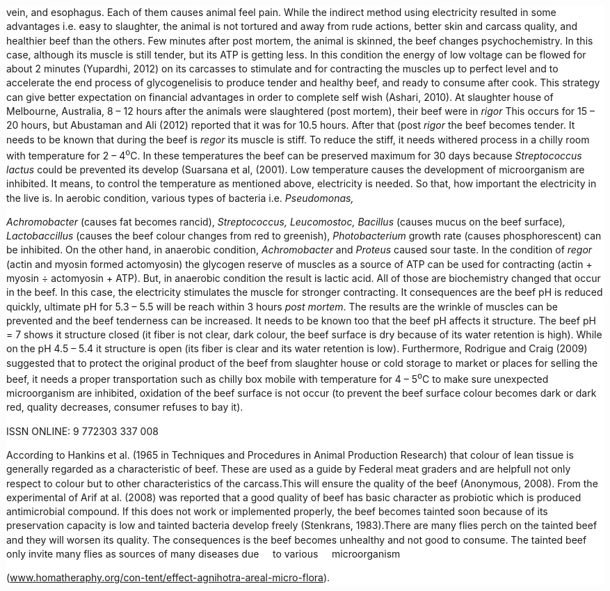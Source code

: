 <p><span class="font7">vein, and esophagus. Each of them causes animal feel pain. While the indirect method using electricity resulted in some advantages i.e. easy to slaughter, the animal is not tortured and away from rude actions, better skin and carcass quality, and healthier beef than the others. Few minutes after post mortem, the animal is skinned, the beef changes psychochemistry. In this case, although its muscle is still tender, but its ATP is getting less. In this condition the energy of low voltage can be flowed for about 2 minutes (Yupardhi, 2012) on its carcasses to stimulate and for contracting the muscles up to perfect level and to accelerate the end process of glycogenelisis to produce tender and healthy beef, and ready to consume after cook. This strategy can give better expectation on financial advantages in order to complete self wish (Ashari, 2010). At slaughter house of Melbourne, Australia, 8 – 12 hours after the animals were slaughtered (post mortem), their beef were in </span><span class="font7" style="font-style:italic;">rigor</span><span class="font7"> This occurs for 15 – 20 hours, but Abustaman and Ali (2012) reported that it was for 10.5 hours. After that (post </span><span class="font7" style="font-style:italic;">rigor</span><span class="font7"> the beef becomes tender. It needs to be known that during the beef is </span><span class="font7" style="font-style:italic;">regor</span><span class="font7"> its muscle is stiff. To reduce the stiff, it needs withered process in a chilly room with temperature for 2 – 4<sup>o</sup>C. In these temperatures the beef can be preserved maximum for 30 days because </span><span class="font7" style="font-style:italic;">Streptococcus lactus</span><span class="font7"> could be prevented its develop (Suarsana et al, (2001). Low temperature causes the development of microorganism are inhibited. It means, to control the temperature as mentioned above, electricity is needed. So that, how important the electricity in the live is. In aerobic condition, various types of bacteria i.e. </span><span class="font7" style="font-style:italic;">Pseudomonas,</span></p>
<p><span class="font7" style="font-style:italic;">Achromobacter</span><span class="font7"> (causes fat becomes rancid), </span><span class="font7" style="font-style:italic;">Streptococcus, Leucomostoc, Bacillus</span><span class="font7"> (causes mucus on the beef surface)</span><span class="font7" style="font-style:italic;">, Lactobaccillus</span><span class="font7"> (causes the beef colour changes from red to greenish), </span><span class="font7" style="font-style:italic;">Photobacterium</span><span class="font7"> growth rate (causes phosphorescent) can be inhibited. On the other hand, in anaerobic condition, </span><span class="font7" style="font-style:italic;">Achromobacter</span><span class="font7"> and </span><span class="font7" style="font-style:italic;">Proteus</span><span class="font7"> caused sour taste. In the condition of </span><span class="font7" style="font-style:italic;">regor</span><span class="font7"> (actin and myosin formed actomyosin) the glycogen reserve of muscles as a source of ATP can be used for contracting (actin + myosin </span><span class="font4">÷ </span><span class="font7">actomyosin + ATP). But, in anaerobic condition the result is lactic acid. All of those are biochemistry changed that occur in the beef. In this case, the electricity stimulates the muscle for stronger contracting. It consequences are the beef pH is reduced quickly, ultimate pH for 5.3 – 5.5 will be reach within 3 hours </span><span class="font7" style="font-style:italic;">post mortem</span><span class="font7">. The results are the wrinkle of muscles can be prevented and the beef tenderness can be increased. It needs to be known too that the beef pH affects it structure. The beef pH = 7 shows it structure closed (it fiber is not clear, dark colour, the beef surface is dry because of its water retention is high). While on the pH 4.5 – 5.4 it structure is open (its fiber is clear and its water retention is low). Furthermore, Rodrigue and Craig (2009) suggested that to protect the original product of the beef from slaughter house or cold storage to market or places for selling the beef, it needs a proper transportation such as chilly box mobile with temperature for 4 – 5<sup>o</sup>C to make sure unexpected microorganism are inhibited, oxidation of the beef surface is not occur (to prevent the beef surface colour becomes dark or dark red, quality decreases, consumer refuses to bay it).</span></p>
<p><span class="font1">ISSN ONLINE: 9 772303 337 008</span></p>
<p><span class="font7">According to Hankins et al. (1965 in Techniques and Procedures in Animal Production Research) that colour of lean tissue is generally regarded as a characteristic of beef. These are used as a guide by Federal meat graders and are helpfull not only respect to colour but to other characteristics of the carcass.This will ensure the quality of the beef (Anonymous, 2008). From the experimental of Arif at al. (2008) was reported that a good quality of beef has basic character as probiotic which is produced antimicrobial compound. If this does not work or implemented properly, the beef becomes tainted soon because of its preservation capacity is low and tainted bacteria develop freely (Stenkrans, 1983).There are many flies perch on the tainted beef and they will worsen its quality. The consequences is the beef becomes unhealthy and not good to consume. The tainted beef only invite many flies as sources of many diseases due &nbsp;&nbsp;&nbsp;&nbsp;to various &nbsp;&nbsp;&nbsp;&nbsp;microorganism</span></p>
<p><span class="font7">(</span><a href="http://www.homatheraphy.org/con-tent/effect-agnihotra-areal-micro-flora"><span class="font7">www.homatheraphy.org/con-tent/effect-agnihotra-areal-micro-flora</span></a><span class="font7">).</span></p>